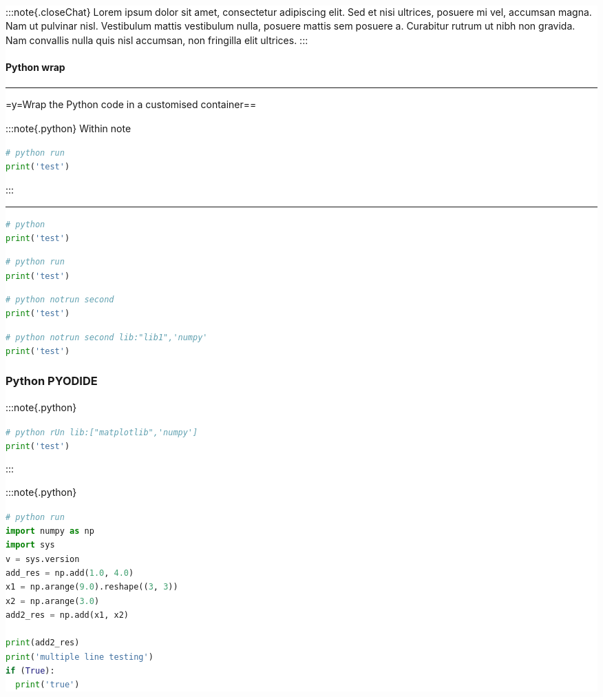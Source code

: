 :::note{.closeChat}
Lorem ipsum dolor sit amet, consectetur adipiscing elit. Sed et nisi ultrices, posuere mi vel, accumsan magna. Nam ut pulvinar nisl. Vestibulum mattis vestibulum nulla, posuere mattis sem posuere a. Curabitur rutrum ut nibh non gravida. Nam convallis nulla quis nisl accumsan, non fringilla elit ultrices.
:::

#### Python wrap

---

=y=Wrap the Python code in a customised container==

:::note{.python}
Within note

```python run
# python run
print('test')
```

:::

---

```python
# python
print('test')
```

```python run
# python run
print('test')
```

```python notrun second
# python notrun second
print('test')
```

```python notrun second lib:"lib1",'numpy'
# python notrun second lib:"lib1",'numpy'
print('test')
```

### Python PYODIDE

:::note{.python}

```python rUn lib:["matplotlib",'numpy']
# python rUn lib:["matplotlib",'numpy']
print('test')
```

:::

:::note{.python}

```python run
# python run
import numpy as np
import sys
v = sys.version
add_res = np.add(1.0, 4.0)
x1 = np.arange(9.0).reshape((3, 3))
x2 = np.arange(3.0)
add2_res = np.add(x1, x2)

print(add2_res)
print('multiple line testing')
if (True):
  print('true')
```

[id]: https://octodex.github.com/images/dojocat.jpg "The Dojocat"
[^first]: Footnote **can have markup**
[^second]: Footnote text.